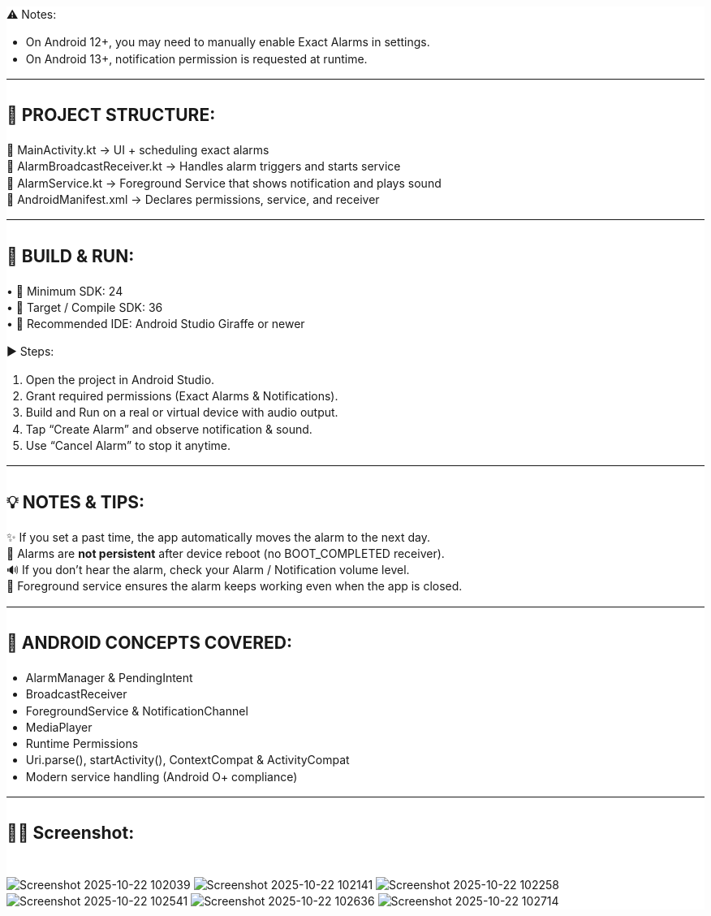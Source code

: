 ⚠️ Notes:
   - On Android 12+, you may need to manually enable Exact Alarms in settings.  
   - On Android 13+, notification permission is requested at runtime.  

--------------------------------------------------------
🧱 PROJECT STRUCTURE:
--------------------------------------------------------
📂 MainActivity.kt → UI + scheduling exact alarms  
📂 AlarmBroadcastReceiver.kt → Handles alarm triggers and starts service  
📂 AlarmService.kt → Foreground Service that shows notification and plays sound  
📂 AndroidManifest.xml → Declares permissions, service, and receiver  

--------------------------------------------------------
🧰 BUILD & RUN:
--------------------------------------------------------
• 🧩 Minimum SDK: 24  
• 🎯 Target / Compile SDK: 36  
• 🧠 Recommended IDE: Android Studio Giraffe or newer  

▶️ Steps:
1. Open the project in Android Studio.  
2. Grant required permissions (Exact Alarms & Notifications).  
3. Build and Run on a real or virtual device with audio output.  
4. Tap “Create Alarm” and observe notification & sound.  
5. Use “Cancel Alarm” to stop it anytime.  

--------------------------------------------------------
💡 NOTES & TIPS:
--------------------------------------------------------
✨ If you set a past time, the app automatically moves the alarm to the next day.  
🔁 Alarms are **not persistent** after device reboot (no BOOT_COMPLETED receiver).  
🔊 If you don’t hear the alarm, check your Alarm / Notification volume level.  
🧩 Foreground service ensures the alarm keeps working even when the app is closed.  

--------------------------------------------------------
🧠 ANDROID CONCEPTS COVERED:
--------------------------------------------------------
- AlarmManager & PendingIntent  
- BroadcastReceiver  
- ForegroundService & NotificationChannel  
- MediaPlayer  
- Runtime Permissions  
- Uri.parse(), startActivity(), ContextCompat & ActivityCompat  
- Modern service handling (Android O+ compliance)  

--------------------------------------------------------
👩‍💻 Screenshot:
--------------------------------------------------------
<br>

<img width="300" height="847" alt="Screenshot 2025-10-22 102039" src="https://github.com/user-attachments/assets/3f810a29-a185-42c7-86d5-9a4107e9edd9" />
<img width="300" height="841" alt="Screenshot 2025-10-22 102141" src="https://github.com/user-attachments/assets/cb0e13ed-8a3c-4901-b75b-f510ff10acb9" />
<img width="300" height="841" alt="Screenshot 2025-10-22 102258" src="https://github.com/user-attachments/assets/55e63595-3987-40e3-8237-bff4d52e7af5" />
<img width="300" height="844" alt="Screenshot 2025-10-22 102541" src="https://github.com/user-attachments/assets/332e07e0-3f88-4451-a80f-c1c547c95157" />
<img width="300" height="843" alt="Screenshot 2025-10-22 102636" src="https://github.com/user-attachments/assets/0b314075-b6c3-49ea-9b4a-c4f6d614c306" />
<img width="300" height="841" alt="Screenshot 2025-10-22 102714" src="https://github.com/user-attachments/assets/d86f93ee-1d83-48cc-8c07-8d5323c85adb" />





